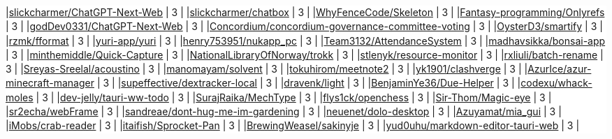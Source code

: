 |[slickcharmer/ChatGPT-Next-Web](https://github.com/slickcharmer/ChatGPT-Next-Web) | 3 |
|[slickcharmer/chatbox](https://github.com/slickcharmer/chatbox) | 3 |
|[WhyFenceCode/Skeleton](https://github.com/WhyFenceCode/Skeleton) | 3 |
|[Fantasy-programming/Onlyrefs](https://github.com/Fantasy-programming/Onlyrefs) | 3 |
|[godDev0331/ChatGPT-Next-Web](https://github.com/godDev0331/ChatGPT-Next-Web) | 3 |
|[Concordium/concordium-governance-committee-voting](https://github.com/Concordium/concordium-governance-committee-voting) | 3 |
|[OysterD3/smartify](https://github.com/OysterD3/smartify) | 3 |
|[rzmk/fformat](https://github.com/rzmk/fformat) | 3 |
|[yuri-app/yuri](https://github.com/yuri-app/yuri) | 3 |
|[henry753951/nukapp_pc](https://github.com/henry753951/nukapp_pc) | 3 |
|[Team3132/AttendanceSystem](https://github.com/Team3132/AttendanceSystem) | 3 |
|[madhavsikka/bonsai-app](https://github.com/madhavsikka/bonsai-app) | 3 |
|[minthemiddle/Quick-Capture](https://github.com/minthemiddle/Quick-Capture) | 3 |
|[NationalLibraryOfNorway/trokk](https://github.com/NationalLibraryOfNorway/trokk) | 3 |
|[stlenyk/resource-monitor](https://github.com/stlenyk/resource-monitor) | 3 |
|[rxliuli/batch-rename](https://github.com/rxliuli/batch-rename) | 3 |
|[Sreyas-Sreelal/acoustino](https://github.com/Sreyas-Sreelal/acoustino) | 3 |
|[manomayam/solvent](https://github.com/manomayam/solvent) | 3 |
|[tokuhirom/meetnote2](https://github.com/tokuhirom/meetnote2) | 3 |
|[yk1901/clashverge](https://github.com/yk1901/clashverge) | 3 |
|[AzurIce/azur-minecraft-manager](https://github.com/AzurIce/azur-minecraft-manager) | 3 |
|[supeffective/dextracker-local](https://github.com/supeffective/dextracker-local) | 3 |
|[dravenk/light](https://github.com/dravenk/light) | 3 |
|[BenjaminYe36/Due-Helper](https://github.com/BenjaminYe36/Due-Helper) | 3 |
|[codexu/whack-moles](https://github.com/codexu/whack-moles) | 3 |
|[dev-jelly/tauri-ww-todo](https://github.com/dev-jelly/tauri-ww-todo) | 3 |
|[SurajRaika/MechType](https://github.com/SurajRaika/MechType) | 3 |
|[flys1ck/openchess](https://github.com/flys1ck/openchess) | 3 |
|[Sir-Thom/Magic-eye](https://github.com/Sir-Thom/Magic-eye) | 3 |
|[sr2echa/webFrame](https://github.com/sr2echa/webFrame) | 3 |
|[sandreae/dont-hug-me-im-gardening](https://github.com/sandreae/dont-hug-me-im-gardening) | 3 |
|[neuenet/dolo-desktop](https://github.com/neuenet/dolo-desktop) | 3 |
|[Azuyamat/mia_gui](https://github.com/Azuyamat/mia_gui) | 3 |
|[iMobs/crab-reader](https://github.com/iMobs/crab-reader) | 3 |
|[itaifish/Sprocket-Pan](https://github.com/itaifish/Sprocket-Pan) | 3 |
|[BrewingWeasel/sakinyje](https://github.com/BrewingWeasel/sakinyje) | 3 |
|[yud0uhu/markdown-editor-tauri-web](https://github.com/yud0uhu/markdown-editor-tauri-web) | 3 |